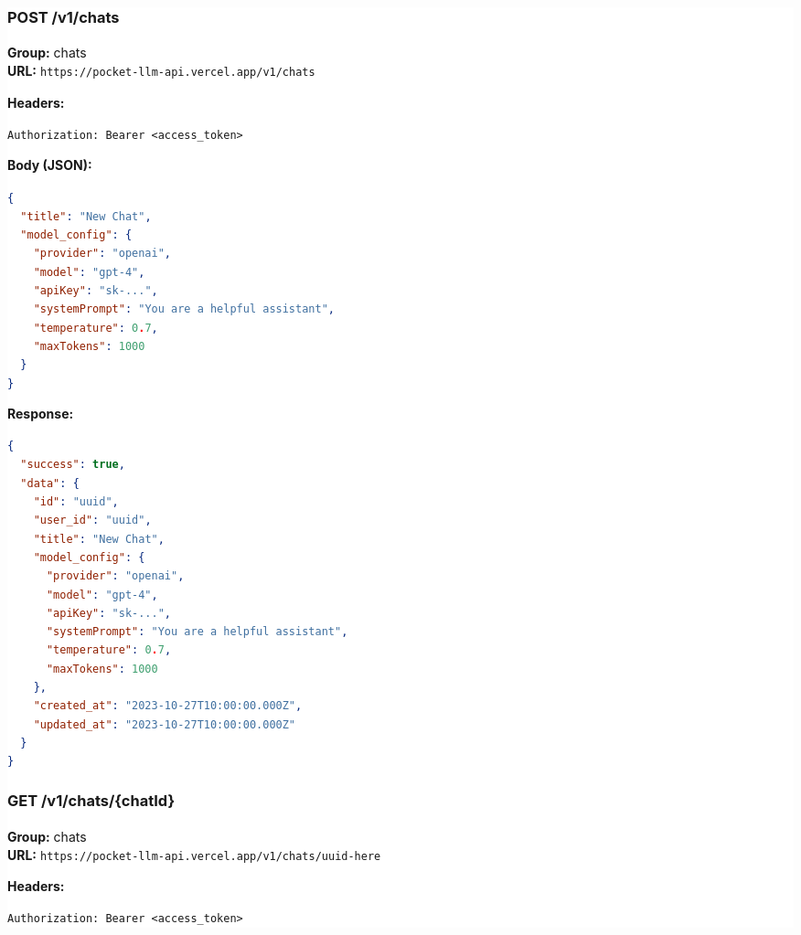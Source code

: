 ### POST /v1/chats
**Group:** chats  
**URL:** `https://pocket-llm-api.vercel.app/v1/chats`

**Headers:**
```
Authorization: Bearer <access_token>
```

**Body (JSON):**
```json
{
  "title": "New Chat",
  "model_config": {
    "provider": "openai",
    "model": "gpt-4",
    "apiKey": "sk-...",
    "systemPrompt": "You are a helpful assistant",
    "temperature": 0.7,
    "maxTokens": 1000
  }
}
```

**Response:**
```json
{
  "success": true,
  "data": {
    "id": "uuid",
    "user_id": "uuid",
    "title": "New Chat",
    "model_config": {
      "provider": "openai",
      "model": "gpt-4",
      "apiKey": "sk-...",
      "systemPrompt": "You are a helpful assistant",
      "temperature": 0.7,
      "maxTokens": 1000
    },
    "created_at": "2023-10-27T10:00:00.000Z",
    "updated_at": "2023-10-27T10:00:00.000Z"
  }
}
```

### GET /v1/chats/{chatId}
**Group:** chats  
**URL:** `https://pocket-llm-api.vercel.app/v1/chats/uuid-here`

**Headers:**
```
Authorization: Bearer <access_token>
```
